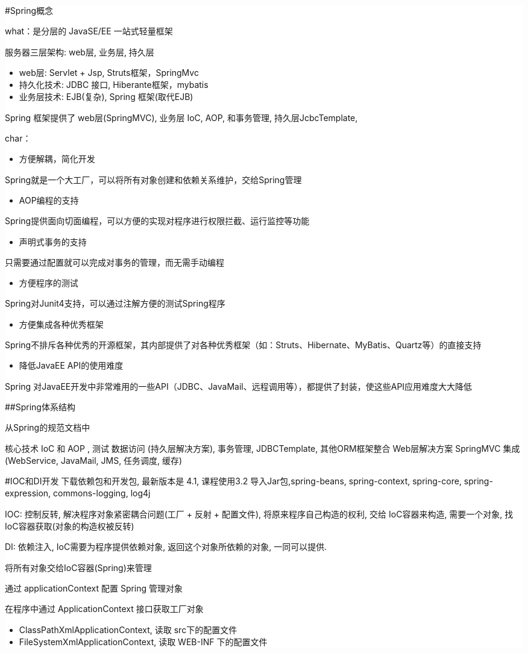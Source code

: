 #Spring概念

what：是分层的 JavaSE/EE 一站式轻量框架

服务器三层架构: web层, 业务层, 持久层

  - web层: Servlet + Jsp, Struts框架，SpringMvc
  - 持久化技术: JDBC 接口, Hiberante框架，mybatis
  - 业务层技术: EJB(复杂), Spring 框架(取代EJB)

Spring 框架提供了 web层(SpringMVC), 业务层 IoC, AOP, 和事务管理, 持久层JcbcTemplate,

char：
  - 方便解耦，简化开发
  
  Spring就是一个大工厂，可以将所有对象创建和依赖关系维护，交给Spring管理
  
  - AOP编程的支持
  
  Spring提供面向切面编程，可以方便的实现对程序进行权限拦截、运行监控等功能
  
  - 声明式事务的支持
  
  只需要通过配置就可以完成对事务的管理，而无需手动编程
  
  - 方便程序的测试
  
  Spring对Junit4支持，可以通过注解方便的测试Spring程序
  
  - 方便集成各种优秀框架
  
  Spring不排斥各种优秀的开源框架，其内部提供了对各种优秀框架（如：Struts、Hibernate、MyBatis、Quartz等）的直接支持
  
  - 降低JavaEE API的使用难度
  
  Spring 对JavaEE开发中非常难用的一些API（JDBC、JavaMail、远程调用等），都提供了封装，使这些API应用难度大大降低
  
##Spring体系结构

从Spring的规范文档中

核心技术 IoC 和 AOP , 测试
数据访问 (持久层解决方案), 事务管理, JDBCTemplate, 其他ORM框架整合
Web层解决方案 SpringMVC
集成(WebService, JavaMail, JMS, 任务调度, 缓存)  

#IOC和DI开发
下载依赖包和开发包, 最新版本是 4.1, 课程使用3.2
导入Jar包,spring-beans, spring-context, spring-core, spring-expression, commons-logging, log4j

IOC: 控制反转, 解决程序对象紧密耦合问题(工厂 + 反射 + 配置文件), 将原来程序自己构造的权利, 交给 IoC容器来构造, 需要一个对象, 找IoC容器获取(对象的构造权被反转)

DI: 依赖注入, IoC需要为程序提供依赖对象, 返回这个对象所依赖的对象, 一同可以提供.


将所有对象交给IoC容器(Spring)来管理

通过 applicationContext 配置 Spring 管理对象

在程序中通过 ApplicationContext 接口获取工厂对象

 - ClassPathXmlApplicationContext, 读取 src下的配置文件
 - FileSystemXmlApplicationContext, 读取 WEB-INF 下的配置文件
